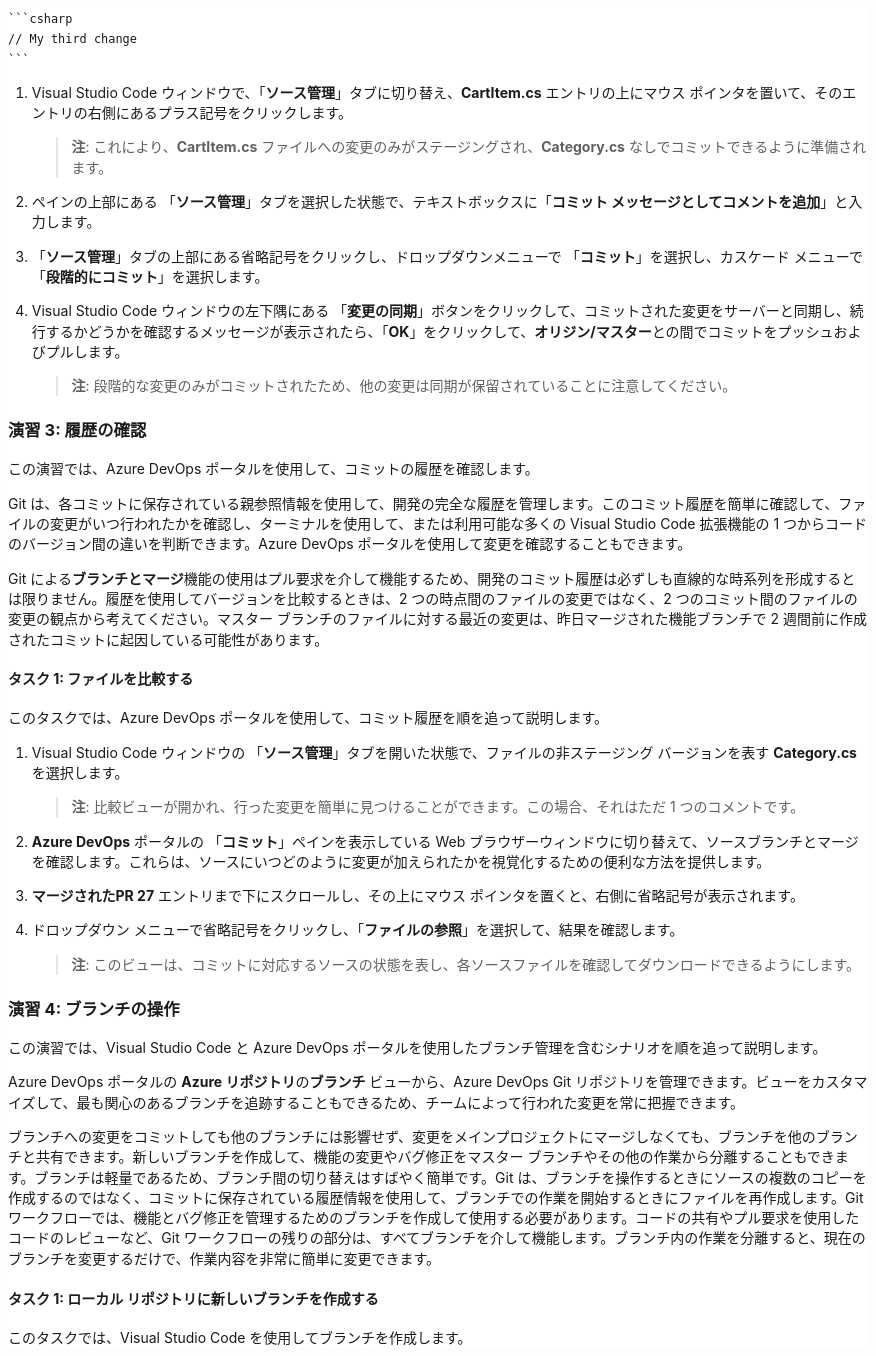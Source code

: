     ```csharp
    // My third change
    ```

1.  Visual Studio Code ウィンドウで、「**ソース管理**」タブに切り替え、**CartItem.cs** エントリの上にマウス ポインタを置いて、そのエントリの右側にあるプラス記号をクリックします。 

    > **注**: これにより、**CartItem.cs** ファイルへの変更のみがステージングされ、**Category.cs** なしでコミットできるように準備されます。

1.  ペインの上部にある 「**ソース管理**」タブを選択した状態で、テキストボックスに「**コミット メッセージとしてコメントを追加**」と入力します。
1.  「**ソース管理**」タブの上部にある省略記号をクリックし、ドロップダウンメニューで 「**コミット**」を選択し、カスケード メニューで 「**段階的にコミット**」を選択します。 
1.  Visual Studio Code ウィンドウの左下隅にある 「**変更の同期**」ボタンをクリックして、コミットされた変更をサーバーと同期し、続行するかどうかを確認するメッセージが表示されたら、「**OK**」をクリックして、**オリジン/マスター**との間でコミットをプッシュおよびプルします。 

    > **注**: 段階的な変更のみがコミットされたため、他の変更は同期が保留されていることに注意してください。

### 演習 3: 履歴の確認

この演習では、Azure DevOps ポータルを使用して、コミットの履歴を確認します。

Git は、各コミットに保存されている親参照情報を使用して、開発の完全な履歴を管理します。このコミット履歴を簡単に確認して、ファイルの変更がいつ行われたかを確認し、ターミナルを使用して、または利用可能な多くの Visual Studio Code 拡張機能の 1 つからコードのバージョン間の違いを判断できます。Azure DevOps ポータルを使用して変更を確認することもできます。

Git による**ブランチとマージ**機能の使用はプル要求を介して機能するため、開発のコミット履歴は必ずしも直線的な時系列を形成するとは限りません。履歴を使用してバージョンを比較するときは、2 つの時点間のファイルの変更ではなく、2 つのコミット間のファイルの変更の観点から考えてください。マスター ブランチのファイルに対する最近の変更は、昨日マージされた機能ブランチで 2 週間前に作成されたコミットに起因している可能性があります。

#### タスク 1: ファイルを比較する

このタスクでは、Azure DevOps ポータルを使用して、コミット履歴を順を追って説明します。

1.  Visual Studio Code ウィンドウの 「**ソース管理**」タブを開いた状態で、ファイルの非ステージング バージョンを表す **Category.cs** を選択します。

    > **注**: 比較ビューが開かれ、行った変更を簡単に見つけることができます。この場合、それはただ 1 つのコメントです。

1.  **Azure DevOps** ポータルの 「**コミット**」ペインを表示している Web ブラウザーウィンドウに切り替えて、ソースブランチとマージを確認します。これらは、ソースにいつどのように変更が加えられたかを視覚化するための便利な方法を提供します。
1.  **マージされたPR 27** エントリまで下にスクロールし、その上にマウス ポインタを置くと、右側に省略記号が表示されます。
1.  ドロップダウン メニューで省略記号をクリックし、「**ファイルの参照**」を選択して、結果を確認します。

    > **注**: このビューは、コミットに対応するソースの状態を表し、各ソースファイルを確認してダウンロードできるようにします。

### 演習 4: ブランチの操作

この演習では、Visual Studio Code と Azure DevOps ポータルを使用したブランチ管理を含むシナリオを順を追って説明します。

Azure DevOps ポータルの **Azure リポジトリ**の**ブランチ** ビューから、Azure DevOps Git リポジトリを管理できます。ビューをカスタマイズして、最も関心のあるブランチを追跡することもできるため、チームによって行われた変更を常に把握できます。

ブランチへの変更をコミットしても他のブランチには影響せず、変更をメインプロジェクトにマージしなくても、ブランチを他のブランチと共有できます。新しいブランチを作成して、機能の変更やバグ修正をマスター ブランチやその他の作業から分離することもできます。ブランチは軽量であるため、ブランチ間の切り替えはすばやく簡単です。Git は、ブランチを操作するときにソースの複数のコピーを作成するのではなく、コミットに保存されている履歴情報を使用して、ブランチでの作業を開始するときにファイルを再作成します。Git ワークフローでは、機能とバグ修正を管理するためのブランチを作成して使用する必要があります。コードの共有やプル要求を使用したコードのレビューなど、Git ワークフローの残りの部分は、すべてブランチを介して機能します。ブランチ内の作業を分離すると、現在のブランチを変更するだけで、作業内容を非常に簡単に変更できます。

#### タスク 1: ローカル リポジトリに新しいブランチを作成する

このタスクでは、Visual Studio Code を使用してブランチを作成します。
